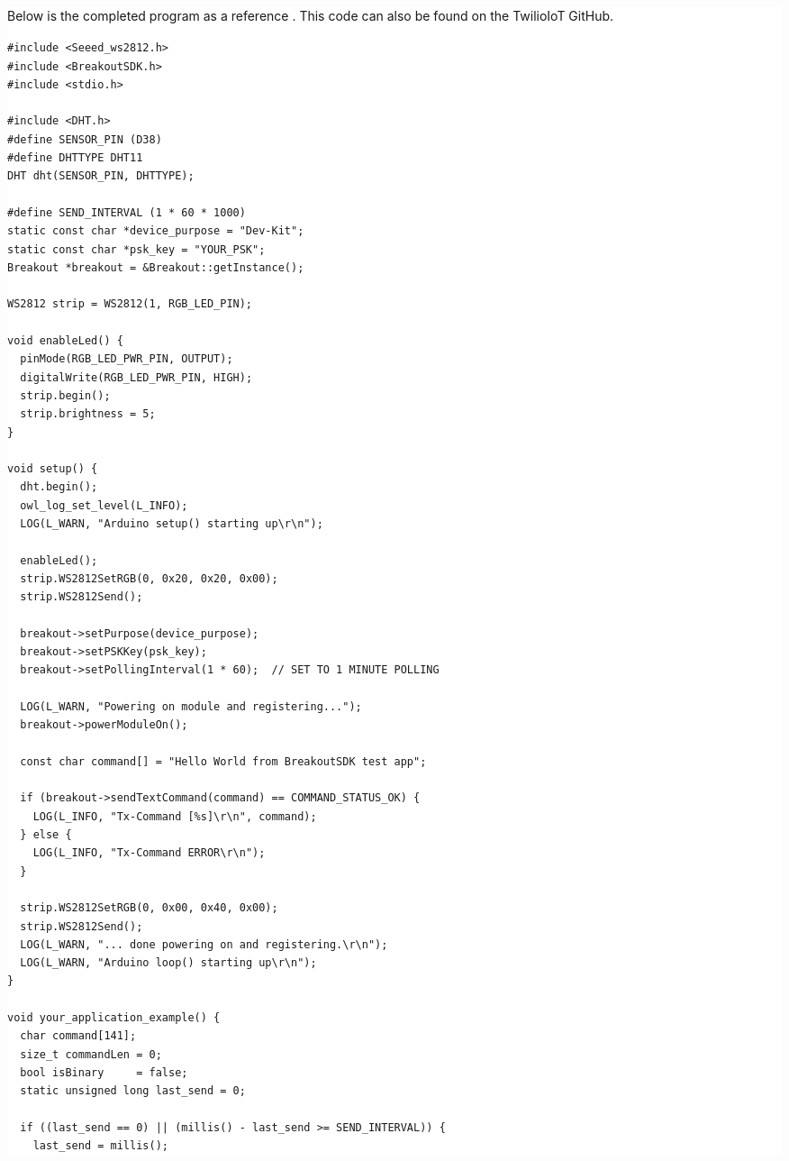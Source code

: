 Below is the completed program as a reference	. This code can also be found on the TwilioIoT GitHub.
```arduino
#include <Seeed_ws2812.h>
#include <BreakoutSDK.h>
#include <stdio.h>

#include <DHT.h>
#define SENSOR_PIN (D38)
#define DHTTYPE DHT11 
DHT dht(SENSOR_PIN, DHTTYPE);

#define SEND_INTERVAL (1 * 60 * 1000)
static const char *device_purpose = "Dev-Kit";
static const char *psk_key = "YOUR_PSK";
Breakout *breakout = &Breakout::getInstance();

WS2812 strip = WS2812(1, RGB_LED_PIN);

void enableLed() {
  pinMode(RGB_LED_PWR_PIN, OUTPUT);
  digitalWrite(RGB_LED_PWR_PIN, HIGH);
  strip.begin();
  strip.brightness = 5;
}

void setup() {
  dht.begin();
  owl_log_set_level(L_INFO);
  LOG(L_WARN, "Arduino setup() starting up\r\n");

  enableLed();
  strip.WS2812SetRGB(0, 0x20, 0x20, 0x00);
  strip.WS2812Send();

  breakout->setPurpose(device_purpose);
  breakout->setPSKKey(psk_key);
  breakout->setPollingInterval(1 * 60);  // SET TO 1 MINUTE POLLING

  LOG(L_WARN, "Powering on module and registering...");
  breakout->powerModuleOn();

  const char command[] = "Hello World from BreakoutSDK test app";

  if (breakout->sendTextCommand(command) == COMMAND_STATUS_OK) {
    LOG(L_INFO, "Tx-Command [%s]\r\n", command);
  } else {
    LOG(L_INFO, "Tx-Command ERROR\r\n");
  }

  strip.WS2812SetRGB(0, 0x00, 0x40, 0x00);
  strip.WS2812Send();
  LOG(L_WARN, "... done powering on and registering.\r\n");
  LOG(L_WARN, "Arduino loop() starting up\r\n");
}

void your_application_example() {
  char command[141];
  size_t commandLen = 0;
  bool isBinary     = false;
  static unsigned long last_send = 0;

  if ((last_send == 0) || (millis() - last_send >= SEND_INTERVAL)) {
    last_send = millis();
```